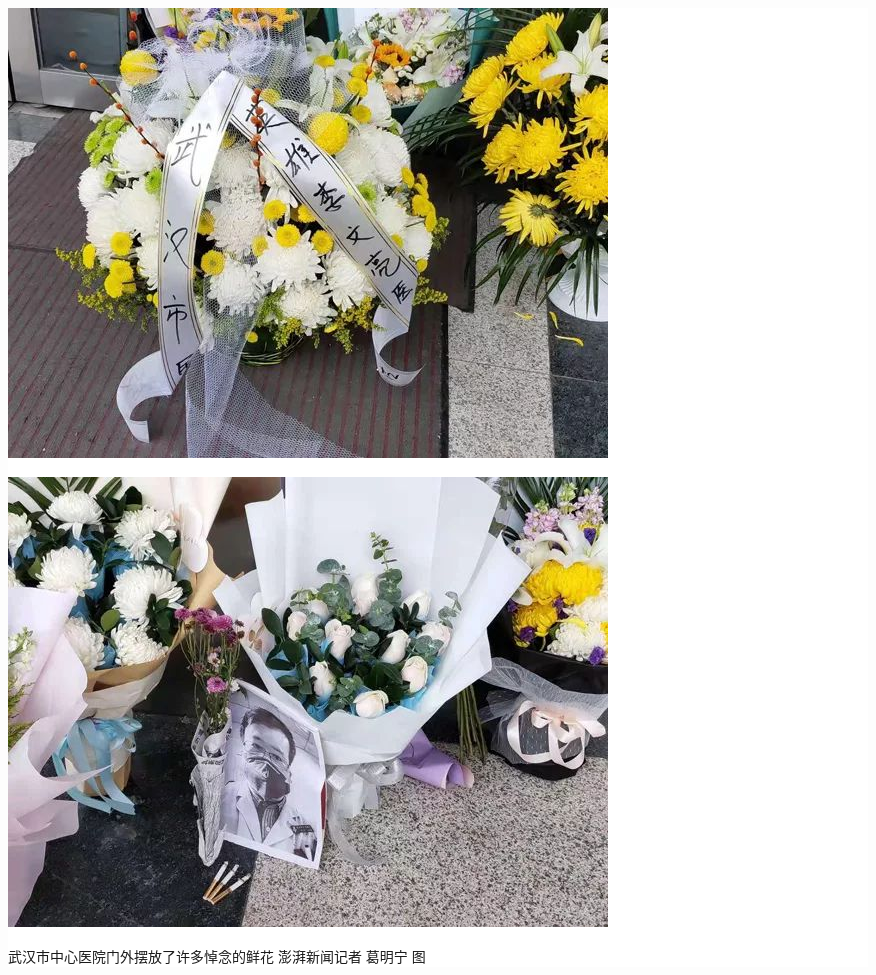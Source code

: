 ![](/images/post/38554cd31bed5c1111280e2ff3ac32d7.jpg)

![](/images/post/d03dbfbc17dada2afc8d7ae909d153e6.jpg)

武汉市中心医院门外摆放了许多悼念的鲜花 澎湃新闻记者 葛明宁 图  
  